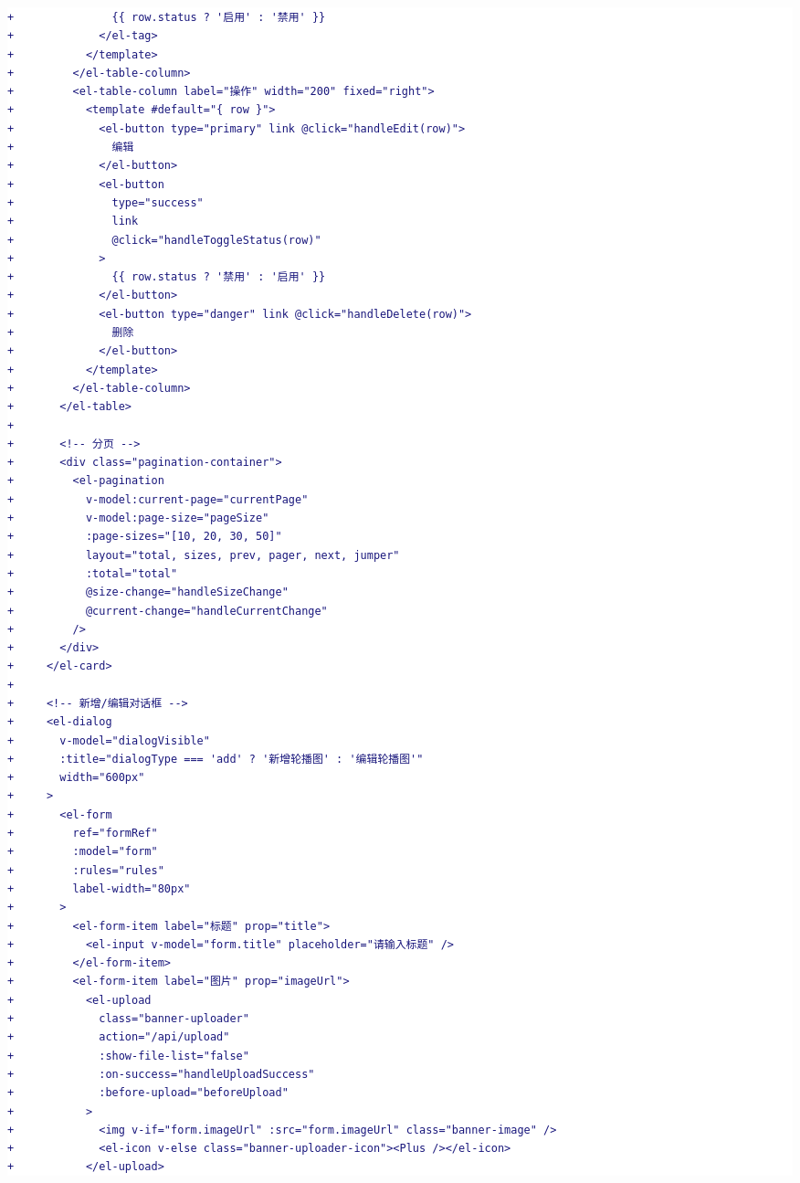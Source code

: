 ```diff
+               {{ row.status ? '启用' : '禁用' }}
+             </el-tag>
+           </template>
+         </el-table-column>
+         <el-table-column label="操作" width="200" fixed="right">
+           <template #default="{ row }">
+             <el-button type="primary" link @click="handleEdit(row)">
+               编辑
+             </el-button>
+             <el-button
+               type="success"
+               link
+               @click="handleToggleStatus(row)"
+             >
+               {{ row.status ? '禁用' : '启用' }}
+             </el-button>
+             <el-button type="danger" link @click="handleDelete(row)">
+               删除
+             </el-button>
+           </template>
+         </el-table-column>
+       </el-table>
+ 
+       <!-- 分页 -->
+       <div class="pagination-container">
+         <el-pagination
+           v-model:current-page="currentPage"
+           v-model:page-size="pageSize"
+           :page-sizes="[10, 20, 30, 50]"
+           layout="total, sizes, prev, pager, next, jumper"
+           :total="total"
+           @size-change="handleSizeChange"
+           @current-change="handleCurrentChange"
+         />
+       </div>
+     </el-card>
+ 
+     <!-- 新增/编辑对话框 -->
+     <el-dialog
+       v-model="dialogVisible"
+       :title="dialogType === 'add' ? '新增轮播图' : '编辑轮播图'"
+       width="600px"
+     >
+       <el-form
+         ref="formRef"
+         :model="form"
+         :rules="rules"
+         label-width="80px"
+       >
+         <el-form-item label="标题" prop="title">
+           <el-input v-model="form.title" placeholder="请输入标题" />
+         </el-form-item>
+         <el-form-item label="图片" prop="imageUrl">
+           <el-upload
+             class="banner-uploader"
+             action="/api/upload"
+             :show-file-list="false"
+             :on-success="handleUploadSuccess"
+             :before-upload="beforeUpload"
+           >
+             <img v-if="form.imageUrl" :src="form.imageUrl" class="banner-image" />
+             <el-icon v-else class="banner-uploader-icon"><Plus /></el-icon>
+           </el-upload>
```